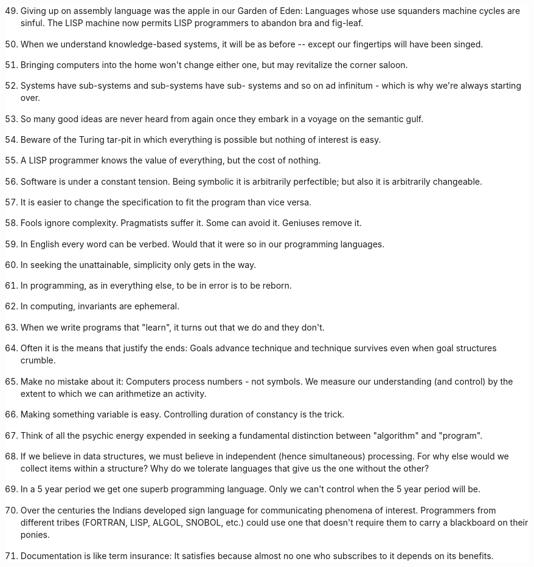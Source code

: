 49. Giving up on assembly language was the apple in our Garden of Eden: Languages whose use squanders machine cycles are sinful. The LISP machine now permits LISP programmers to abandon bra and fig-leaf.

50. When we understand knowledge-based systems, it will be as before -- except our fingertips will have been singed.

51. Bringing computers into the home won't change either one, but may revitalize the corner saloon.

52. Systems have sub-systems and sub-systems have sub- systems and so on ad infinitum - which is why we're always starting over.

53. So many good ideas are never heard from again once they embark in a voyage on the semantic gulf.

54. Beware of the Turing tar-pit in which everything is possible but nothing of interest is easy.

55. A LISP programmer knows the value of everything, but the cost of nothing.

56. Software is under a constant tension. Being symbolic it is arbitrarily perfectible; but also it is arbitrarily changeable.

57. It is easier to change the specification to fit the program than vice versa.

58. Fools ignore complexity. Pragmatists suffer it. Some can avoid it. Geniuses remove it.

59. In English every word can be verbed. Would that it were so in our programming languages.

60. In seeking the unattainable, simplicity only gets in the way.

61. In programming, as in everything else, to be in error is to be reborn.

62. In computing, invariants are ephemeral.

63. When we write programs that "learn", it turns out that we do and they don't.

64. Often it is the means that justify the ends: Goals advance technique and technique survives even when goal structures crumble.

65. Make no mistake about it: Computers process numbers - not symbols. We measure our understanding (and control) by the extent to which we can arithmetize an activity.

66. Making something variable is easy. Controlling duration of constancy is the trick.

67. Think of all the psychic energy expended in seeking a fundamental distinction between "algorithm" and "program".

68. If we believe in data structures, we must believe in independent (hence simultaneous) processing. For why else would we collect items within a structure? Why do we tolerate languages that give us the one without the other?

69. In a 5 year period we get one superb programming language. Only we can't control when the 5 year period will be.

70. Over the centuries the Indians developed sign language for communicating phenomena of interest. Programmers from different tribes (FORTRAN, LISP, ALGOL, SNOBOL, etc.) could use one that doesn't require them to carry a blackboard on their ponies.

71. Documentation is like term insurance: It satisfies because almost no one who subscribes to it depends on its benefits.
